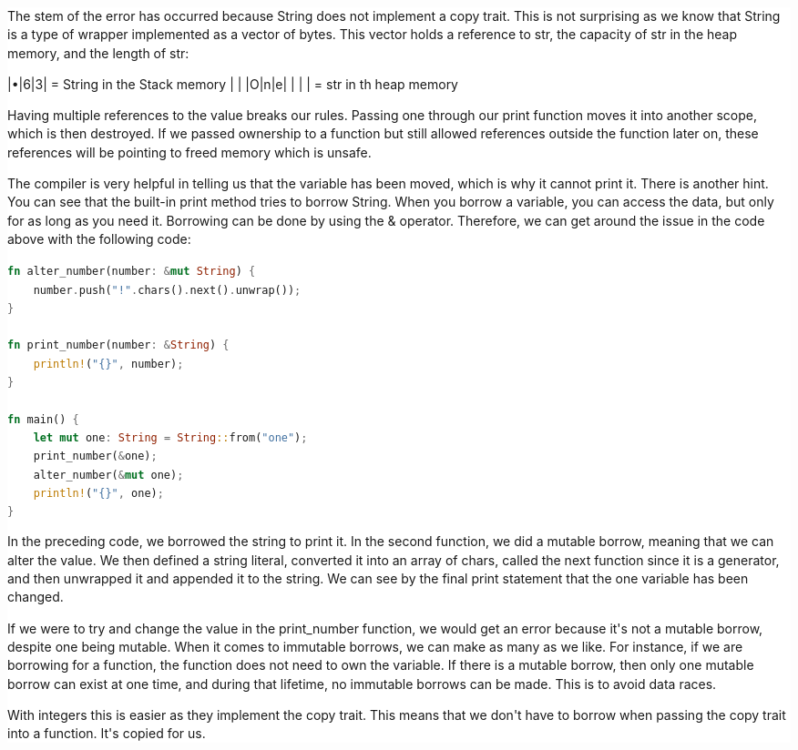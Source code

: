 The stem of the error has occurred because String does not implement a copy trait. This is not
surprising as we know that String is a type of wrapper implemented as a vector of bytes. This
vector holds a reference to str, the capacity of str in the heap memory, and the length of str:

|•|6|3| = String in the Stack memory
 |
 |
|O|n|e| | | | = str in th heap memory

Having multiple references to the value breaks our rules. Passing one through our print function
moves it into another scope, which is then destroyed. If we passed ownership to a function but
still allowed references outside the function later on, these references will be pointing to freed
memory which is unsafe.

The compiler is very helpful in telling us that the variable has been moved, which is why it cannot
print it. There is another hint. You can see that the built-in print method tries to borrow String.
When you borrow a variable, you can access the data, but only for as long as you need it. Borrowing
can be done by using the & operator. Therefore, we can get around the issue in the code above with
the following code:

```rust
fn alter_number(number: &mut String) {
    number.push("!".chars().next().unwrap());
}

fn print_number(number: &String) {
    println!("{}", number);
}

fn main() {
    let mut one: String = String::from("one");
    print_number(&one);
    alter_number(&mut one);
    println!("{}", one);
}
```

In the preceding code, we borrowed the string to print it. In the second function, we did a mutable
borrow, meaning that we can alter the value. We then defined a string literal, converted it into an
array of chars, called the next function since it is a generator, and then unwrapped it and appended
it to the string. We can see by the final print statement that the one variable has been changed.

If we were to try and change the value in the print_number function, we would get an error because
it's not a mutable borrow, despite one being mutable. When it comes to immutable borrows, we can make
as many as we like. For instance, if we are borrowing for a function, the function does not need to
own the variable. If there is a mutable borrow, then only one mutable borrow can exist at one time,
and during that lifetime, no immutable borrows can be made. This is to avoid data races.

With integers this is easier as they implement the copy trait. This means that we don't have to borrow
when passing the copy trait into a function. It's copied for us.
